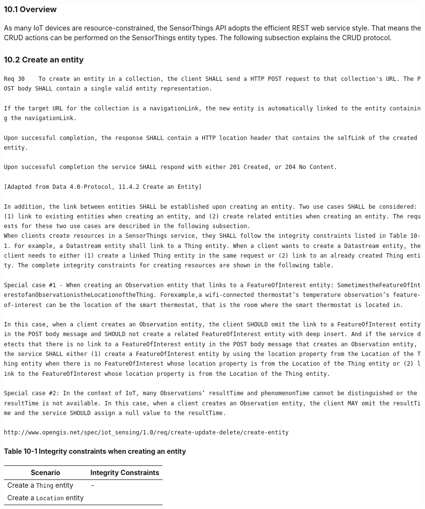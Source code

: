 ### 10.1 Overview

As many IoT devices are resource-constrained, the SensorThings API adopts the efficient REST web service style. That means the CRUD actions can be performed on the SensorThings entity types. The following subsection explains the CRUD protocol.

### 10.2 Create an entity

    Req 30    To create an entity in a collection, the client SHALL send a HTTP POST request to that collection's URL. The POST body SHALL contain a single valid entity representation.

    If the target URL for the collection is a navigationLink, the new entity is automatically linked to the entity containing the navigationLink.

    Upon successful completion, the response SHALL contain a HTTP location header that contains the selfLink of the created entity.

    Upon successful completion the service SHALL respond with either 201 Created, or 204 No Content.

    [Adapted from Data 4.0-Protocol, 11.4.2 Create an Entity]

    In addition, the link between entities SHALL be established upon creating an entity. Two use cases SHALL be considered: (1) link to existing entities when creating an entity, and (2) create related entities when creating an entity. The requests for these two use cases are described in the following subsection.
    When clients create resources in a SensorThings service, they SHALL follow the integrity constraints listed in Table 10-1. For example, a Datastream entity shall link to a Thing entity. When a client wants to create a Datastream entity, the client needs to either (1) create a linked Thing entity in the same request or (2) link to an already created Thing entity. The complete integrity constraints for creating resources are shown in the following table.

    Special case #1 - When creating an Observation entity that links to a FeatureOfInterest entity: SometimestheFeatureOfInterestofanObservationistheLocationoftheThing. Forexample,a wifi-connected thermostat’s temperature observation’s feature-of-interest can be the location of the smart thermostat, that is the room where the smart thermostat is located in.

    In this case, when a client creates an Observation entity, the client SHOULD omit the link to a FeatureOfInterest entity in the POST body message and SHOULD not create a related FeatureOfInterest entity with deep insert. And if the service detects that there is no link to a FeatureOfInterest entity in the POST body message that creates an Observation entity, the service SHALL either (1) create a FeatureOfInterest entity by using the location property from the Location of the Thing entity when there is no FeatureOfInterest whose location property is from the Location of the Thing entity or (2) link to the FeatureOfInterest whose location property is from the Location of the Thing entity.

    Special case #2: In the context of IoT, many Observations’ resultTime and phenomenonTime cannot be distinguished or the resultTime is not available. In this case, when a client creates an Observation entity, the client MAY omit the resultTime and the service SHOULD assign a null value to the resultTime.

    http://www.opengis.net/spec/iot_sensing/1.0/req/create-update-delete/create-entity

#### Table 10-1 Integrity constraints when creating an entity

<table>
  <thead>
    <tr>
      <th>Scenario</th>
      <th>Integrity Constraints</th>
    </tr>
  </thead>
  <tbody>
    <tr>
      <td>Create a <code>Thing</code> entity</td>
      <td>-</td>
    </tr>
    <tr>
      <td>Create a <code>Location</code> entity</td>